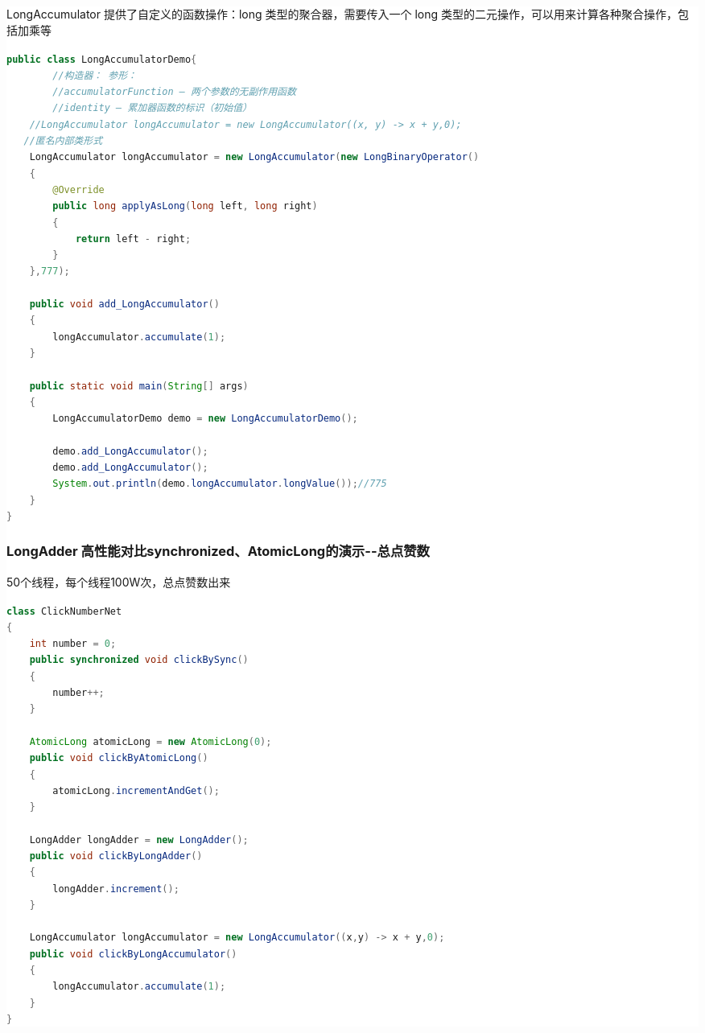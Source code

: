 LongAccumulator 提供了自定义的函数操作：long 类型的聚合器，需要传入一个 long 类型的二元操作，可以用来计算各种聚合操作，包括加乘等   

```java
public class LongAccumulatorDemo{
        //构造器： 参形：
		//accumulatorFunction – 两个参数的无副作用函数 
        //identity – 累加器函数的标识（初始值）
    //LongAccumulator longAccumulator = new LongAccumulator((x, y) -> x + y,0);
   //匿名内部类形式
    LongAccumulator longAccumulator = new LongAccumulator(new LongBinaryOperator()
    {
        @Override
        public long applyAsLong(long left, long right)
        {
            return left - right;
        }
    },777);

    public void add_LongAccumulator()
    {
        longAccumulator.accumulate(1);
    }

    public static void main(String[] args)
    {
        LongAccumulatorDemo demo = new LongAccumulatorDemo();

        demo.add_LongAccumulator();
        demo.add_LongAccumulator();
        System.out.println(demo.longAccumulator.longValue());//775
    }
}
```

### LongAdder 高性能对比synchronized、AtomicLong的演示--总点赞数

50个线程，每个线程100W次，总点赞数出来

```java
class ClickNumberNet
{
    int number = 0;
    public synchronized void clickBySync()
    {
        number++;
    }

    AtomicLong atomicLong = new AtomicLong(0);
    public void clickByAtomicLong()
    {
        atomicLong.incrementAndGet();
    }

    LongAdder longAdder = new LongAdder();
    public void clickByLongAdder()
    {
        longAdder.increment();
    }

    LongAccumulator longAccumulator = new LongAccumulator((x,y) -> x + y,0);
    public void clickByLongAccumulator()
    {
        longAccumulator.accumulate(1);
    }
}
```